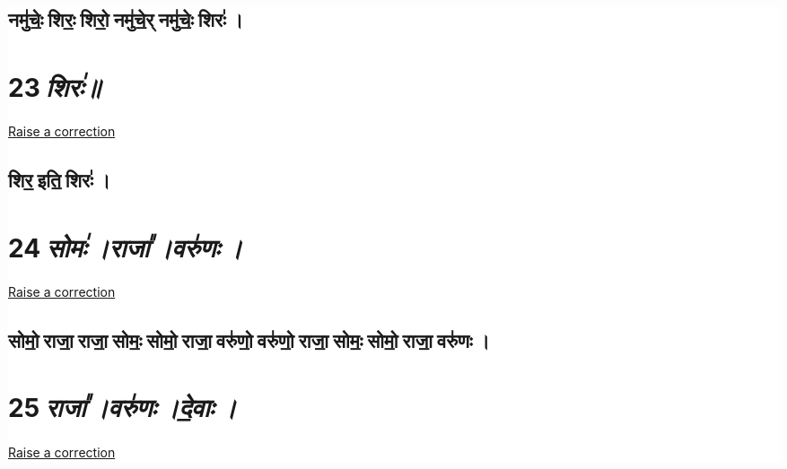 ## नमु॑चेः॒ शिरः॒ शिरो॒ नमु॑चे॒र् नमु॑चेः॒ शिरः॑ । ##


# 23  _शिरः॑॥_ #  



 [Raise a correction](https://github.com/hvram1/baraha2unicode/issues/new?title=TS+1.8.14.1-23&body=%E0%A4%B6%E0%A4%BF%E0%A4%B0%E0%A4%83%E0%A5%91%E0%A5%A5%0A%0A%0A%E0%A4%B6%E0%A4%BF%E0%A4%B0%E0%A5%92+%E0%A4%87%E0%A4%A4%E0%A4%BF%E0%A5%92+%E0%A4%B6%E0%A4%BF%E0%A4%B0%E0%A4%83%E0%A5%91+%E0%A5%A4&labels=%E0%A4%A4%E0%A5%88%E0%A4%A4%E0%A5%8D%E0%A4%B0%E0%A4%BF%E0%A4%AF+%E0%A4%B8%E0%A4%82%E0%A4%B8%E0%A4%BF%E0%A4%A4%E0%A4%BE+%E0%A4%98%E0%A4%A8+%E0%A4%AA%E0%A4%BE%E0%A4%A0)

## शिर॒ इति॒ शिरः॑ । ##


# 24  _सोमः॑ ।राजा᳚ ।वरु॑णः ।_ #  



 [Raise a correction](https://github.com/hvram1/baraha2unicode/issues/new?title=TS+1.8.14.1-24&body=%E0%A4%B8%E0%A5%8B%E0%A4%AE%E0%A4%83%E0%A5%91+%E0%A5%A4%E0%A4%B0%E0%A4%BE%E0%A4%9C%E0%A4%BE%E1%B3%9A+%E0%A5%A4%E0%A4%B5%E0%A4%B0%E0%A5%81%E0%A5%91%E0%A4%A3%E0%A4%83+%E0%A5%A4%0A%0A%0A%E0%A4%B8%E0%A5%8B%E0%A4%AE%E0%A5%8B%E0%A5%92+%E0%A4%B0%E0%A4%BE%E0%A4%9C%E0%A4%BE%E0%A5%92+%E0%A4%B0%E0%A4%BE%E0%A4%9C%E0%A4%BE%E0%A5%92+%E0%A4%B8%E0%A5%8B%E0%A4%AE%E0%A4%83%E0%A5%92+%E0%A4%B8%E0%A5%8B%E0%A4%AE%E0%A5%8B%E0%A5%92+%E0%A4%B0%E0%A4%BE%E0%A4%9C%E0%A4%BE%E0%A5%92+%E0%A4%B5%E0%A4%B0%E0%A5%81%E0%A5%91%E0%A4%A3%E0%A5%8B%E0%A5%92+%E0%A4%B5%E0%A4%B0%E0%A5%81%E0%A5%91%E0%A4%A3%E0%A5%8B%E0%A5%92+%E0%A4%B0%E0%A4%BE%E0%A4%9C%E0%A4%BE%E0%A5%92+%E0%A4%B8%E0%A5%8B%E0%A4%AE%E0%A4%83%E0%A5%92+%E0%A4%B8%E0%A5%8B%E0%A4%AE%E0%A5%8B%E0%A5%92+%E0%A4%B0%E0%A4%BE%E0%A4%9C%E0%A4%BE%E0%A5%92+%E0%A4%B5%E0%A4%B0%E0%A5%81%E0%A5%91%E0%A4%A3%E0%A4%83+%E0%A5%A4&labels=%E0%A4%A4%E0%A5%88%E0%A4%A4%E0%A5%8D%E0%A4%B0%E0%A4%BF%E0%A4%AF+%E0%A4%B8%E0%A4%82%E0%A4%B8%E0%A4%BF%E0%A4%A4%E0%A4%BE+%E0%A4%98%E0%A4%A8+%E0%A4%AA%E0%A4%BE%E0%A4%A0)

## सोमो॒ राजा॒ राजा॒ सोमः॒ सोमो॒ राजा॒ वरु॑णो॒ वरु॑णो॒ राजा॒ सोमः॒ सोमो॒ राजा॒ वरु॑णः । ##


# 25  _राजा᳚ ।वरु॑णः ।दे॒वाः ।_ #  



 [Raise a correction](https://github.com/hvram1/baraha2unicode/issues/new?title=TS+1.8.14.1-25&body=%E0%A4%B0%E0%A4%BE%E0%A4%9C%E0%A4%BE%E1%B3%9A+%E0%A5%A4%E0%A4%B5%E0%A4%B0%E0%A5%81%E0%A5%91%E0%A4%A3%E0%A4%83+%E0%A5%A4%E0%A4%A6%E0%A5%87%E0%A5%92%E0%A4%B5%E0%A4%BE%E0%A4%83+%E0%A5%A4%0A%0A%0A%E0%A4%B0%E0%A4%BE%E0%A4%9C%E0%A4%BE%E0%A5%92+%E0%A4%B5%E0%A4%B0%E0%A5%81%E0%A5%91%E0%A4%A3%E0%A5%8B%E0%A5%92+%E0%A4%B5%E0%A4%B0%E0%A5%81%E0%A5%91%E0%A4%A3%E0%A5%8B%E0%A5%92+%E0%A4%B0%E0%A4%BE%E0%A4%9C%E0%A4%BE%E0%A5%92+%E0%A4%B0%E0%A4%BE%E0%A4%9C%E0%A4%BE%E0%A5%92+%E0%A4%B5%E0%A4%B0%E0%A5%81%E0%A5%91%E0%A4%A3%E0%A5%8B+%E0%A4%A6%E0%A5%87%E0%A5%92%E0%A4%B5%E0%A4%BE+%E0%A4%A6%E0%A5%87%E0%A5%92%E0%A4%B5%E0%A4%BE+%E0%A4%B5%E0%A4%B0%E0%A5%81%E0%A5%91%E0%A4%A3%E0%A5%8B%E0%A5%92+%E0%A4%B0%E0%A4%BE%E0%A4%9C%E0%A4%BE%E0%A5%92+%E0%A4%B0%E0%A4%BE%E0%A4%9C%E0%A4%BE%E0%A5%92+%E0%A4%B5%E0%A4%B0%E0%A5%81%E0%A5%91%E0%A4%A3%E0%A5%8B+%E0%A4%A6%E0%A5%87%E0%A5%92%E0%A4%B5%E0%A4%BE%E0%A4%83+%E0%A5%A4&labels=%E0%A4%A4%E0%A5%88%E0%A4%A4%E0%A5%8D%E0%A4%B0%E0%A4%BF%E0%A4%AF+%E0%A4%B8%E0%A4%82%E0%A4%B8%E0%A4%BF%E0%A4%A4%E0%A4%BE+%E0%A4%98%E0%A4%A8+%E0%A4%AA%E0%A4%BE%E0%A4%A0)
